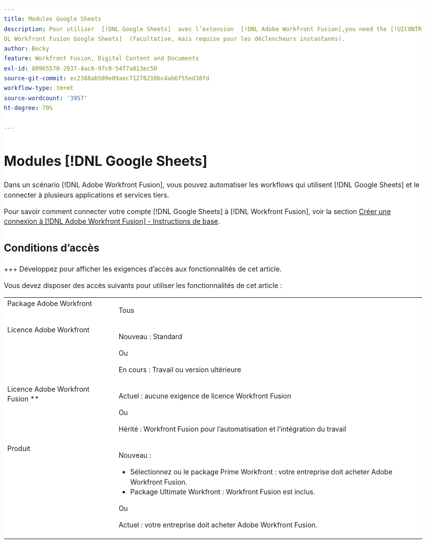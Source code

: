 ```yaml
---
title: Modules Google Sheets
description: Pour utiliser  [!DNL Google Sheets]  avec l’extension  [!DNL Adobe Workfront Fusion],you need the [!UICONTROL Workfront Fusion Google Sheets]  (facultative, mais requise pour les déclencheurs instantanés).
author: Becky
feature: Workfront Fusion, Digital Content and Documents
exl-id: 80965570-2937-4ac8-97c0-54f7a813ec50
source-git-commit: ec2388ab509e89aec71278210bc4ab6f55ed38fd
workflow-type: tm+mt
source-wordcount: '3957'
ht-degree: 70%

---
```


# Modules [!DNL Google Sheets]

Dans un scénario [!DNL Adobe Workfront Fusion], vous pouvez automatiser les workflows qui utilisent [!DNL Google Sheets] et le connecter à plusieurs applications et services tiers.

Pour savoir comment connecter votre compte [!DNL Google Sheets] à [!DNL Workfront Fusion], voir la section [Créer une connexion à  [!DNL Adobe Workfront Fusion]  - Instructions de base](/help/workfront-fusion/create-scenarios/connect-to-apps/connect-to-fusion-general.md).

## Conditions d’accès

+++ Développez pour afficher les exigences d’accès aux fonctionnalités de cet article.

Vous devez disposer des accès suivants pour utiliser les fonctionnalités de cet article :

<table style="table-layout:auto">
 <col> 
 <col> 
 <tbody> 
  <tr> 
   <td role="rowheader">Package Adobe Workfront</td> 
   <td> <p>Tous</p> </td> 
  </tr> 
  <tr data-mc-conditions=""> 
   <td role="rowheader">Licence Adobe Workfront</td> 
   <td> <p>Nouveau : Standard</p><p>Ou</p><p>En cours : Travail ou version ultérieure</p> </td> 
  </tr> 
  <tr> 
   <td role="rowheader">Licence Adobe Workfront Fusion **</td> 
   <td>
   <p>Actuel : aucune exigence de licence Workfront Fusion</p>
   <p>Ou</p>
   <p>Hérité : Workfront Fusion pour l’automatisation et l’intégration du travail </p>
   </td> 
  </tr> 
  <tr> 
   <td role="rowheader">Produit</td> 
   <td>
   <p>Nouveau :</p> <ul><li>Sélectionnez ou le package Prime Workfront : votre entreprise doit acheter Adobe Workfront Fusion.</li><li>Package Ultimate Workfront : Workfront Fusion est inclus.</li></ul>
   <p>Ou</p>
   <p>Actuel : votre entreprise doit acheter Adobe Workfront Fusion.</p>
   </td> 
  </tr>
 </tbody> 
</table>
